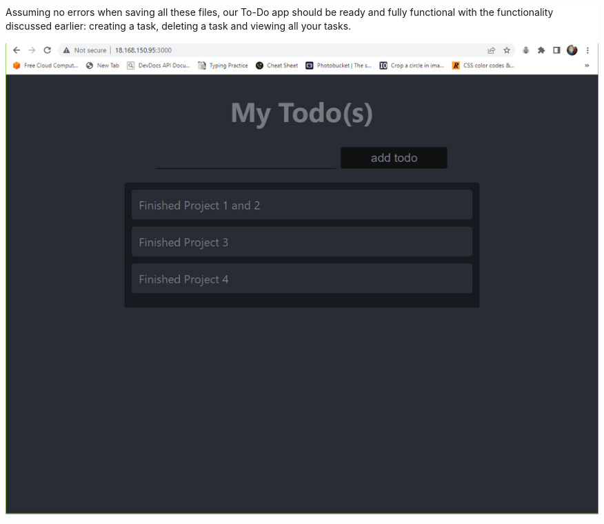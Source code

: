 Assuming no errors when saving all these files, our To-Do app should be ready and fully functional with the functionality discussed earlier: creating a task, deleting a task and viewing all your tasks.

![output](./images/final-output.png)